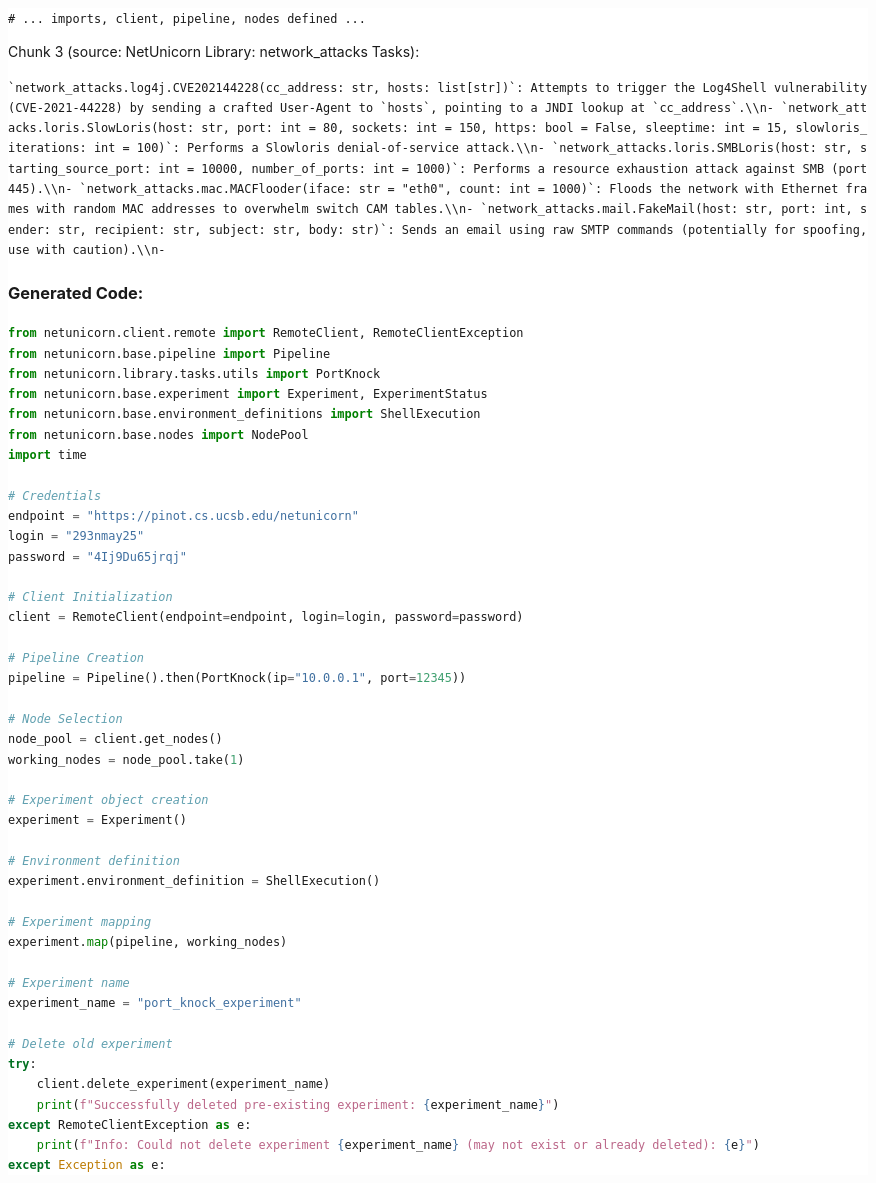 ```
# ... imports, client, pipeline, nodes defined ...
```

Chunk 3 (source: NetUnicorn Library: network_attacks Tasks): 

```
`network_attacks.log4j.CVE202144228(cc_address: str, hosts: list[str])`: Attempts to trigger the Log4Shell vulnerability (CVE-2021-44228) by sending a crafted User-Agent to `hosts`, pointing to a JNDI lookup at `cc_address`.\\n- `network_attacks.loris.SlowLoris(host: str, port: int = 80, sockets: int = 150, https: bool = False, sleeptime: int = 15, slowloris_iterations: int = 100)`: Performs a Slowloris denial-of-service attack.\\n- `network_attacks.loris.SMBLoris(host: str, starting_source_port: int = 10000, number_of_ports: int = 1000)`: Performs a resource exhaustion attack against SMB (port 445).\\n- `network_attacks.mac.MACFlooder(iface: str = "eth0", count: int = 1000)`: Floods the network with Ethernet frames with random MAC addresses to overwhelm switch CAM tables.\\n- `network_attacks.mail.FakeMail(host: str, port: int, sender: str, recipient: str, subject: str, body: str)`: Sends an email using raw SMTP commands (potentially for spoofing, use with caution).\\n-
```

### Generated Code:
```python
from netunicorn.client.remote import RemoteClient, RemoteClientException
from netunicorn.base.pipeline import Pipeline
from netunicorn.library.tasks.utils import PortKnock
from netunicorn.base.experiment import Experiment, ExperimentStatus
from netunicorn.base.environment_definitions import ShellExecution
from netunicorn.base.nodes import NodePool
import time

# Credentials
endpoint = "https://pinot.cs.ucsb.edu/netunicorn"
login = "293nmay25"
password = "4Ij9Du65jrqj"

# Client Initialization
client = RemoteClient(endpoint=endpoint, login=login, password=password)

# Pipeline Creation
pipeline = Pipeline().then(PortKnock(ip="10.0.0.1", port=12345))

# Node Selection
node_pool = client.get_nodes()
working_nodes = node_pool.take(1)

# Experiment object creation
experiment = Experiment()

# Environment definition
experiment.environment_definition = ShellExecution()

# Experiment mapping
experiment.map(pipeline, working_nodes)

# Experiment name
experiment_name = "port_knock_experiment"

# Delete old experiment
try:
    client.delete_experiment(experiment_name)
    print(f"Successfully deleted pre-existing experiment: {experiment_name}")
except RemoteClientException as e:
    print(f"Info: Could not delete experiment {experiment_name} (may not exist or already deleted): {e}")
except Exception as e:
```